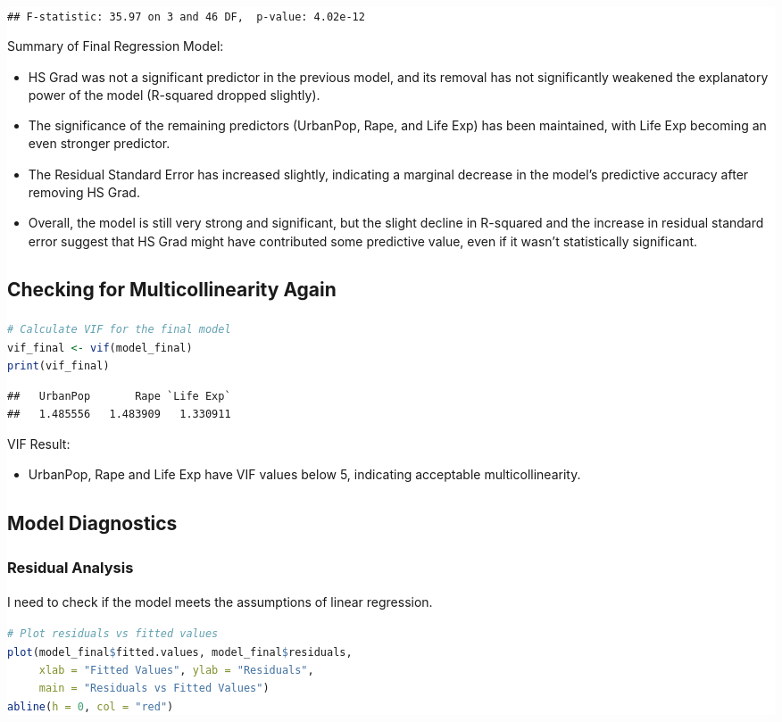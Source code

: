     ## F-statistic: 35.97 on 3 and 46 DF,  p-value: 4.02e-12

Summary of Final Regression Model:

- HS Grad was not a significant predictor in the previous model, and its
  removal has not significantly weakened the explanatory power of the
  model (R-squared dropped slightly).

- The significance of the remaining predictors (UrbanPop, Rape, and Life
  Exp) has been maintained, with Life Exp becoming an even stronger
  predictor.

- The Residual Standard Error has increased slightly, indicating a
  marginal decrease in the model’s predictive accuracy after removing HS
  Grad.

- Overall, the model is still very strong and significant, but the
  slight decline in R-squared and the increase in residual standard
  error suggest that HS Grad might have contributed some predictive
  value, even if it wasn’t statistically significant.

## Checking for Multicollinearity Again

``` r
# Calculate VIF for the final model
vif_final <- vif(model_final)
print(vif_final)
```

    ##   UrbanPop       Rape `Life Exp` 
    ##   1.485556   1.483909   1.330911

VIF Result:

- UrbanPop, Rape and Life Exp have VIF values below 5, indicating
  acceptable multicollinearity.

## Model Diagnostics

### Residual Analysis

I need to check if the model meets the assumptions of linear regression.

``` r
# Plot residuals vs fitted values
plot(model_final$fitted.values, model_final$residuals,
     xlab = "Fitted Values", ylab = "Residuals",
     main = "Residuals vs Fitted Values")
abline(h = 0, col = "red")
```
